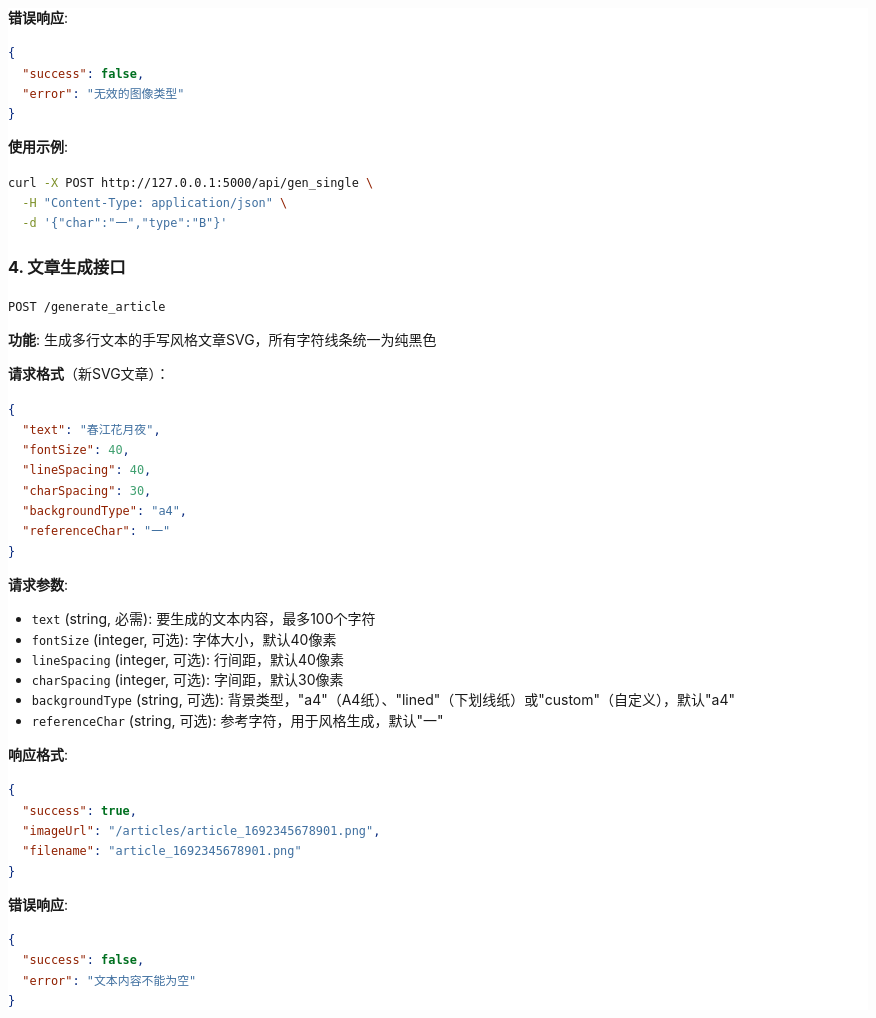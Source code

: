 **错误响应**:
```json
{
  "success": false,
  "error": "无效的图像类型"
}
```

**使用示例**:
```bash
curl -X POST http://127.0.0.1:5000/api/gen_single \
  -H "Content-Type: application/json" \
  -d '{"char":"一","type":"B"}'
```

### 4. 文章生成接口
```
POST /generate_article
```

**功能**: 生成多行文本的手写风格文章SVG，所有字符线条统一为纯黑色

**请求格式**（新SVG文章）：
```json
{
  "text": "春江花月夜",
  "fontSize": 40,
  "lineSpacing": 40,
  "charSpacing": 30,
  "backgroundType": "a4",
  "referenceChar": "一"
}
```

**请求参数**:
- `text` (string, 必需): 要生成的文本内容，最多100个字符
- `fontSize` (integer, 可选): 字体大小，默认40像素
- `lineSpacing` (integer, 可选): 行间距，默认40像素
- `charSpacing` (integer, 可选): 字间距，默认30像素
- `backgroundType` (string, 可选): 背景类型，"a4"（A4纸）、"lined"（下划线纸）或"custom"（自定义），默认"a4"
- `referenceChar` (string, 可选): 参考字符，用于风格生成，默认"一"

**响应格式**:
```json
{
  "success": true,
  "imageUrl": "/articles/article_1692345678901.png",
  "filename": "article_1692345678901.png"
}
```

**错误响应**:
```json
{
  "success": false,
  "error": "文本内容不能为空"
}
```
